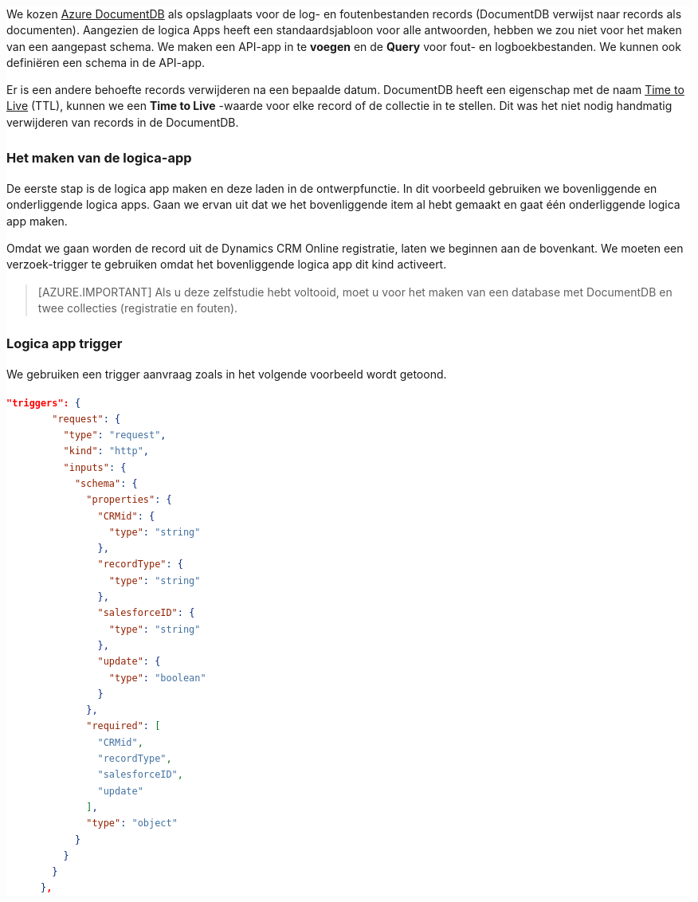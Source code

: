 We kozen [Azure DocumentDB](https://azure.microsoft.com/services/documentdb/ "DocumentDB Azure") als opslagplaats voor de log- en foutenbestanden records (DocumentDB verwijst naar records als documenten). Aangezien de logica Apps heeft een standaardsjabloon voor alle antwoorden, hebben we zou niet voor het maken van een aangepast schema. We maken een API-app in te **voegen** en de **Query** voor fout- en logboekbestanden. We kunnen ook definiëren een schema in de API-app.  

Er is een andere behoefte records verwijderen na een bepaalde datum. DocumentDB heeft een eigenschap met de naam [Time to Live](https://azure.microsoft.com/blog/documentdb-now-supports-time-to-live-ttl/ "Time to Live") (TTL), kunnen we een **Time to Live** -waarde voor elke record of de collectie in te stellen. Dit was het niet nodig handmatig verwijderen van records in de DocumentDB.

### <a name="creation-of-the-logic-app"></a>Het maken van de logica-app

De eerste stap is de logica app maken en deze laden in de ontwerpfunctie. In dit voorbeeld gebruiken we bovenliggende en onderliggende logica apps. Gaan we ervan uit dat we het bovenliggende item al hebt gemaakt en gaat één onderliggende logica app maken.

Omdat we gaan worden de record uit de Dynamics CRM Online registratie, laten we beginnen aan de bovenkant. We moeten een verzoek-trigger te gebruiken omdat het bovenliggende logica app dit kind activeert.

> [AZURE.IMPORTANT] Als u deze zelfstudie hebt voltooid, moet u voor het maken van een database met DocumentDB en twee collecties (registratie en fouten).

### <a name="logic-app-trigger"></a>Logica app trigger

We gebruiken een trigger aanvraag zoals in het volgende voorbeeld wordt getoond.

```` json
"triggers": {
        "request": {
          "type": "request",
          "kind": "http",
          "inputs": {
            "schema": {
              "properties": {
                "CRMid": {
                  "type": "string"
                },
                "recordType": {
                  "type": "string"
                },
                "salesforceID": {
                  "type": "string"
                },
                "update": {
                  "type": "boolean"
                }
              },
              "required": [
                "CRMid",
                "recordType",
                "salesforceID",
                "update"
              ],
              "type": "object"
            }
          }
        }
      },

````
